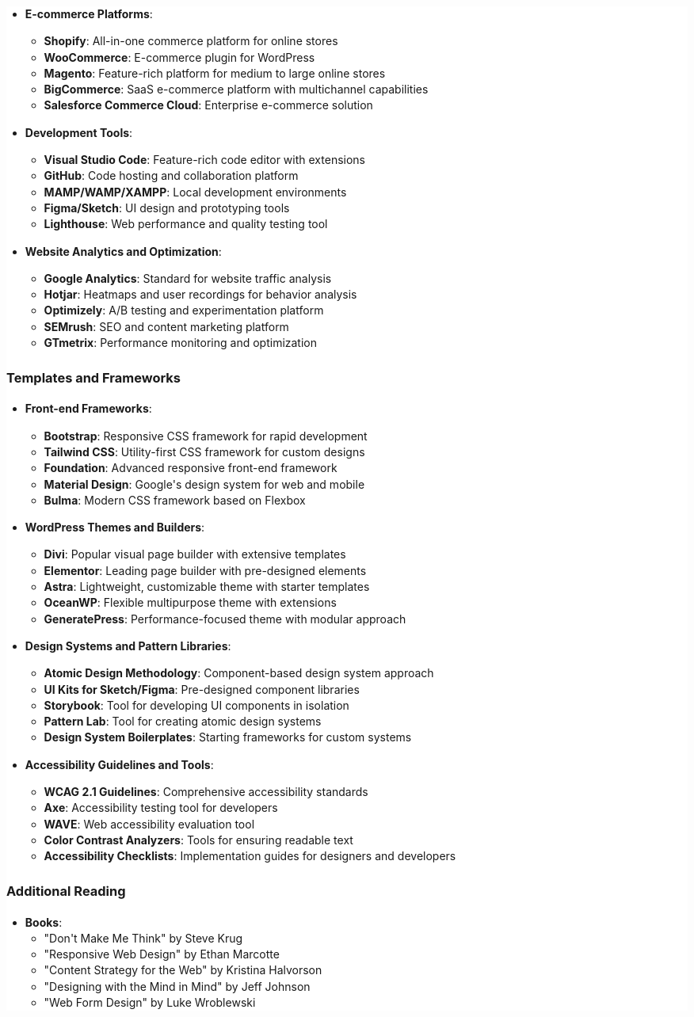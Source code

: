- **E-commerce Platforms**:
  - **Shopify**: All-in-one commerce platform for online stores
  - **WooCommerce**: E-commerce plugin for WordPress
  - **Magento**: Feature-rich platform for medium to large online stores
  - **BigCommerce**: SaaS e-commerce platform with multichannel capabilities
  - **Salesforce Commerce Cloud**: Enterprise e-commerce solution

- **Development Tools**:
  - **Visual Studio Code**: Feature-rich code editor with extensions
  - **GitHub**: Code hosting and collaboration platform
  - **MAMP/WAMP/XAMPP**: Local development environments
  - **Figma/Sketch**: UI design and prototyping tools
  - **Lighthouse**: Web performance and quality testing tool

- **Website Analytics and Optimization**:
  - **Google Analytics**: Standard for website traffic analysis
  - **Hotjar**: Heatmaps and user recordings for behavior analysis
  - **Optimizely**: A/B testing and experimentation platform
  - **SEMrush**: SEO and content marketing platform
  - **GTmetrix**: Performance monitoring and optimization

### Templates and Frameworks

- **Front-end Frameworks**:
  - **Bootstrap**: Responsive CSS framework for rapid development
  - **Tailwind CSS**: Utility-first CSS framework for custom designs
  - **Foundation**: Advanced responsive front-end framework
  - **Material Design**: Google's design system for web and mobile
  - **Bulma**: Modern CSS framework based on Flexbox

- **WordPress Themes and Builders**:
  - **Divi**: Popular visual page builder with extensive templates
  - **Elementor**: Leading page builder with pre-designed elements
  - **Astra**: Lightweight, customizable theme with starter templates
  - **OceanWP**: Flexible multipurpose theme with extensions
  - **GeneratePress**: Performance-focused theme with modular approach

- **Design Systems and Pattern Libraries**:
  - **Atomic Design Methodology**: Component-based design system approach
  - **UI Kits for Sketch/Figma**: Pre-designed component libraries
  - **Storybook**: Tool for developing UI components in isolation
  - **Pattern Lab**: Tool for creating atomic design systems
  - **Design System Boilerplates**: Starting frameworks for custom systems

- **Accessibility Guidelines and Tools**:
  - **WCAG 2.1 Guidelines**: Comprehensive accessibility standards
  - **Axe**: Accessibility testing tool for developers
  - **WAVE**: Web accessibility evaluation tool
  - **Color Contrast Analyzers**: Tools for ensuring readable text
  - **Accessibility Checklists**: Implementation guides for designers and developers

### Additional Reading

- **Books**:
  - "Don't Make Me Think" by Steve Krug
  - "Responsive Web Design" by Ethan Marcotte
  - "Content Strategy for the Web" by Kristina Halvorson
  - "Designing with the Mind in Mind" by Jeff Johnson
  - "Web Form Design" by Luke Wroblewski
